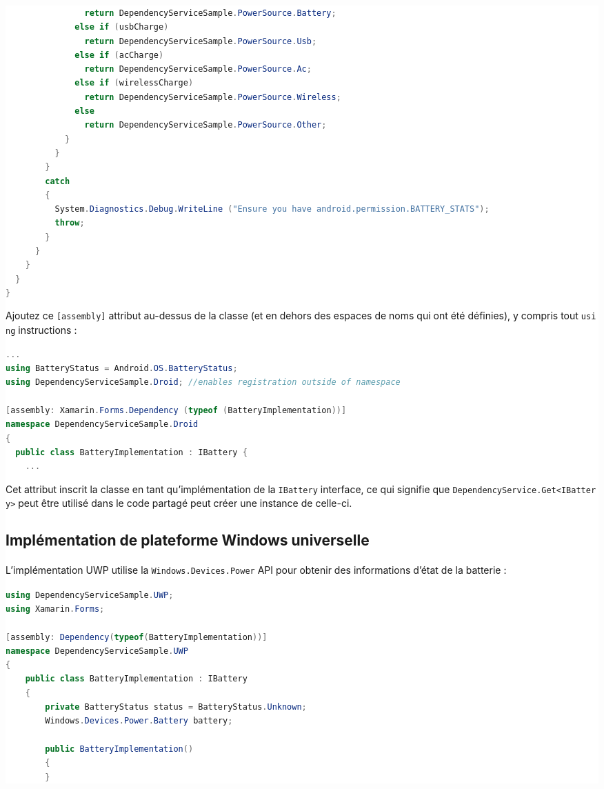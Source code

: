 ```csharp
                return DependencyServiceSample.PowerSource.Battery;
              else if (usbCharge)
                return DependencyServiceSample.PowerSource.Usb;
              else if (acCharge)
                return DependencyServiceSample.PowerSource.Ac;
              else if (wirelessCharge)
                return DependencyServiceSample.PowerSource.Wireless;
              else
                return DependencyServiceSample.PowerSource.Other;
            }
          }
        }
        catch
        {
          System.Diagnostics.Debug.WriteLine ("Ensure you have android.permission.BATTERY_STATS");
          throw;
        }
      }
    }
  }
}
```

Ajoutez ce `[assembly]` attribut au-dessus de la classe (et en dehors des espaces de noms qui ont été définies), y compris tout `using` instructions :

```csharp
...
using BatteryStatus = Android.OS.BatteryStatus;
using DependencyServiceSample.Droid; //enables registration outside of namespace

[assembly: Xamarin.Forms.Dependency (typeof (BatteryImplementation))]
namespace DependencyServiceSample.Droid
{
  public class BatteryImplementation : IBattery {
    ...
```

Cet attribut inscrit la classe en tant qu’implémentation de la `IBattery` interface, ce qui signifie que `DependencyService.Get<IBattery>` peut être utilisé dans le code partagé peut créer une instance de celle-ci.

<a name="UWPImplementation" />

## <a name="universal-windows-platform-implementation"></a>Implémentation de plateforme Windows universelle

L’implémentation UWP utilise la `Windows.Devices.Power` API pour obtenir des informations d’état de la batterie :

```csharp
using DependencyServiceSample.UWP;
using Xamarin.Forms;

[assembly: Dependency(typeof(BatteryImplementation))]
namespace DependencyServiceSample.UWP
{
    public class BatteryImplementation : IBattery
    {
        private BatteryStatus status = BatteryStatus.Unknown;
        Windows.Devices.Power.Battery battery;

        public BatteryImplementation()
        {
        }

```